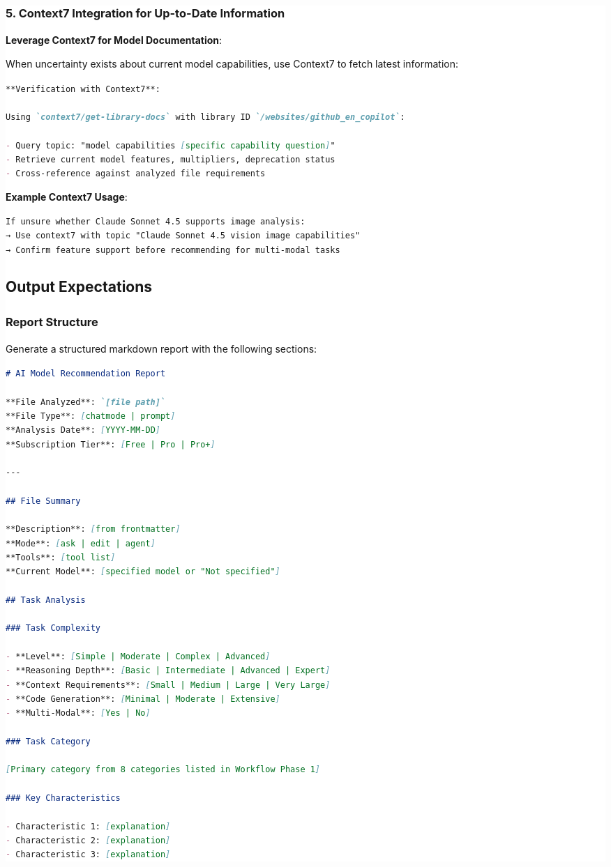 ### 5. Context7 Integration for Up-to-Date Information

**Leverage Context7 for Model Documentation**:

When uncertainty exists about current model capabilities, use Context7 to fetch latest information:

```markdown
**Verification with Context7**:

Using `context7/get-library-docs` with library ID `/websites/github_en_copilot`:

- Query topic: "model capabilities [specific capability question]"
- Retrieve current model features, multipliers, deprecation status
- Cross-reference against analyzed file requirements
```

**Example Context7 Usage**:

```
If unsure whether Claude Sonnet 4.5 supports image analysis:
→ Use context7 with topic "Claude Sonnet 4.5 vision image capabilities"
→ Confirm feature support before recommending for multi-modal tasks
```

## Output Expectations

### Report Structure

Generate a structured markdown report with the following sections:

```markdown
# AI Model Recommendation Report

**File Analyzed**: `[file path]`
**File Type**: [chatmode | prompt]
**Analysis Date**: [YYYY-MM-DD]
**Subscription Tier**: [Free | Pro | Pro+]

---

## File Summary

**Description**: [from frontmatter]
**Mode**: [ask | edit | agent]
**Tools**: [tool list]
**Current Model**: [specified model or "Not specified"]

## Task Analysis

### Task Complexity

- **Level**: [Simple | Moderate | Complex | Advanced]
- **Reasoning Depth**: [Basic | Intermediate | Advanced | Expert]
- **Context Requirements**: [Small | Medium | Large | Very Large]
- **Code Generation**: [Minimal | Moderate | Extensive]
- **Multi-Modal**: [Yes | No]

### Task Category

[Primary category from 8 categories listed in Workflow Phase 1]

### Key Characteristics

- Characteristic 1: [explanation]
- Characteristic 2: [explanation]
- Characteristic 3: [explanation]
```
